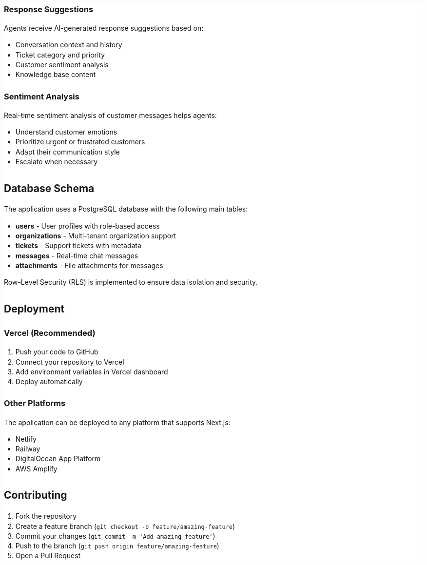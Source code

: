 ### Response Suggestions
Agents receive AI-generated response suggestions based on:
- Conversation context and history
- Ticket category and priority
- Customer sentiment analysis
- Knowledge base content

### Sentiment Analysis
Real-time sentiment analysis of customer messages helps agents:
- Understand customer emotions
- Prioritize urgent or frustrated customers
- Adapt their communication style
- Escalate when necessary

## Database Schema

The application uses a PostgreSQL database with the following main tables:

- **users** - User profiles with role-based access
- **organizations** - Multi-tenant organization support
- **tickets** - Support tickets with metadata
- **messages** - Real-time chat messages
- **attachments** - File attachments for messages

Row-Level Security (RLS) is implemented to ensure data isolation and security.

## Deployment

### Vercel (Recommended)

1. Push your code to GitHub
2. Connect your repository to Vercel
3. Add environment variables in Vercel dashboard
4. Deploy automatically

### Other Platforms

The application can be deployed to any platform that supports Next.js:
- Netlify
- Railway
- DigitalOcean App Platform
- AWS Amplify

## Contributing

1. Fork the repository
2. Create a feature branch (`git checkout -b feature/amazing-feature`)
3. Commit your changes (`git commit -m 'Add amazing feature'`)
4. Push to the branch (`git push origin feature/amazing-feature`)
5. Open a Pull Request
